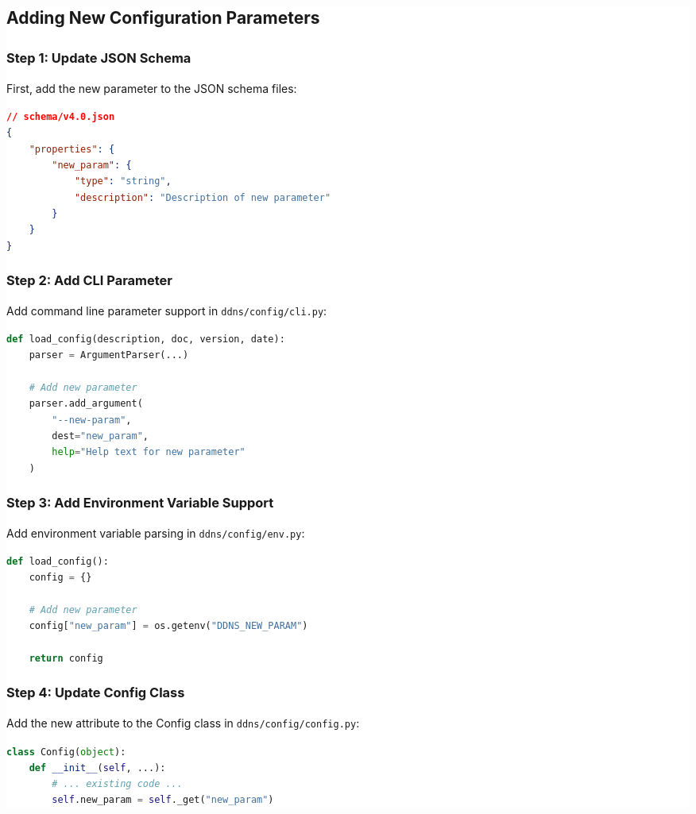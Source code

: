 ## Adding New Configuration Parameters

### Step 1: Update JSON Schema

First, add the new parameter to the JSON schema files:

```json
// schema/v4.0.json
{
    "properties": {
        "new_param": {
            "type": "string",
            "description": "Description of new parameter"
        }
    }
}
```

### Step 2: Add CLI Parameter

Add command line parameter support in `ddns/config/cli.py`:

```python
def load_config(description, doc, version, date):
    parser = ArgumentParser(...)
    
    # Add new parameter
    parser.add_argument(
        "--new-param",
        dest="new_param",
        help="Help text for new parameter"
    )
```

### Step 3: Add Environment Variable Support

Add environment variable parsing in `ddns/config/env.py`:

```python
def load_config():
    config = {}
    
    # Add new parameter
    config["new_param"] = os.getenv("DDNS_NEW_PARAM")
    
    return config
```

### Step 4: Update Config Class

Add the new attribute to the Config class in `ddns/config/config.py`:

```python
class Config(object):
    def __init__(self, ...):
        # ... existing code ...
        self.new_param = self._get("new_param")
```
